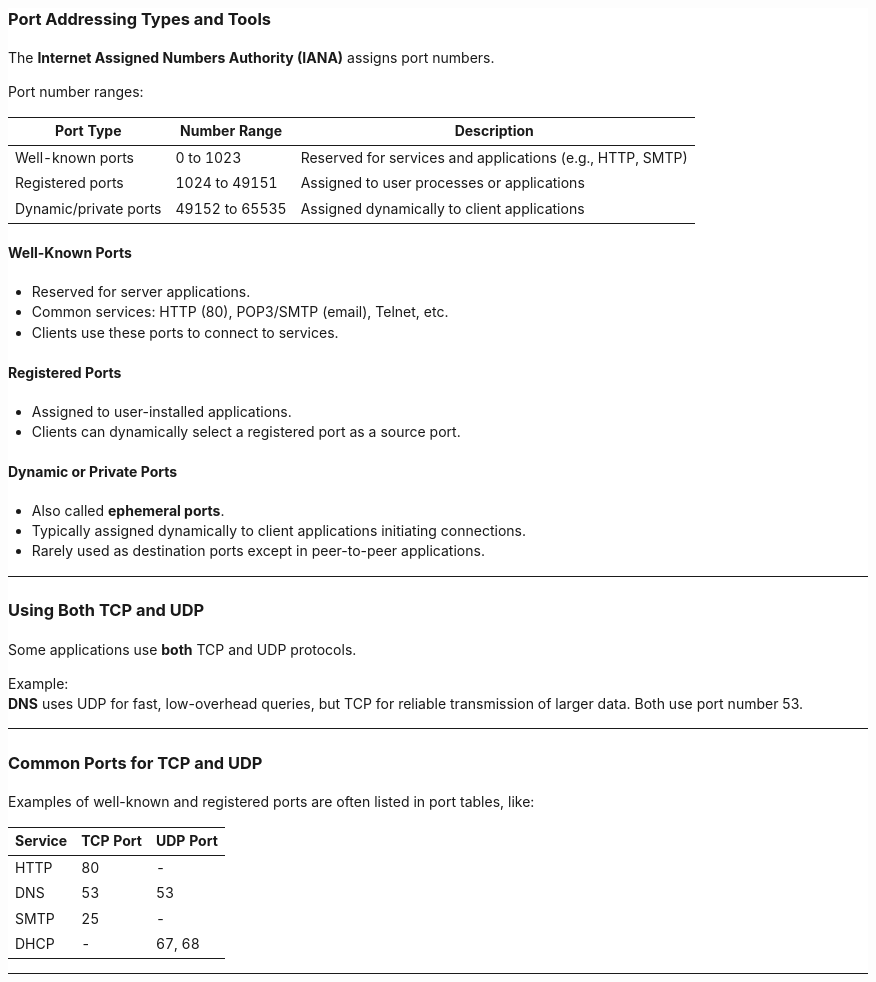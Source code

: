 ### Port Addressing Types and Tools

The **Internet Assigned Numbers Authority (IANA)** assigns port numbers.

Port number ranges:

| Port Type           | Number Range   | Description                                      |
|---------------------|----------------|------------------------------------------------|
| Well-known ports    | 0 to 1023      | Reserved for services and applications (e.g., HTTP, SMTP) |
| Registered ports    | 1024 to 49151  | Assigned to user processes or applications      |
| Dynamic/private ports| 49152 to 65535 | Assigned dynamically to client applications     |

#### Well-Known Ports

- Reserved for server applications.
- Common services: HTTP (80), POP3/SMTP (email), Telnet, etc.
- Clients use these ports to connect to services.

#### Registered Ports

- Assigned to user-installed applications.
- Clients can dynamically select a registered port as a source port.

#### Dynamic or Private Ports

- Also called **ephemeral ports**.
- Typically assigned dynamically to client applications initiating connections.
- Rarely used as destination ports except in peer-to-peer applications.

---

### Using Both TCP and UDP

Some applications use **both** TCP and UDP protocols.

Example:  
**DNS** uses UDP for fast, low-overhead queries, but TCP for reliable transmission of larger data. Both use port number 53.

---

### Common Ports for TCP and UDP

Examples of well-known and registered ports are often listed in port tables, like:

| Service       | TCP Port | UDP Port |
|---------------|----------|----------|
| HTTP          | 80       | -        |
| DNS           | 53       | 53       |
| SMTP          | 25       | -        |
| DHCP          | -        | 67, 68   |

---